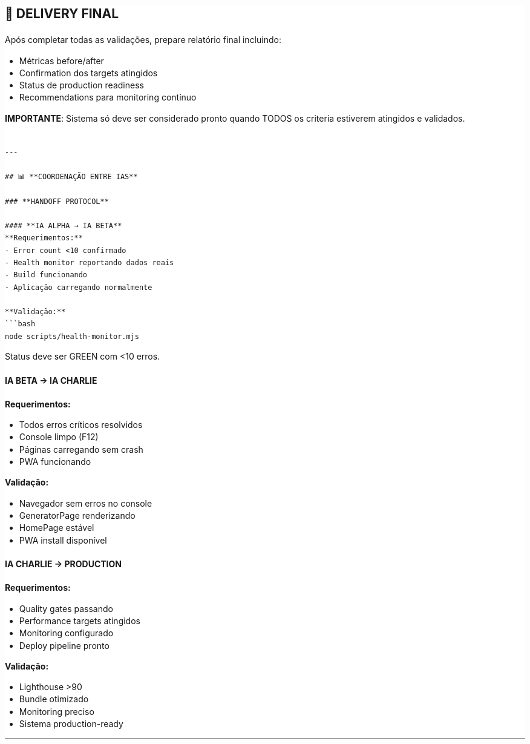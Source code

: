 ## 🎯 DELIVERY FINAL
Após completar todas as validações, prepare relatório final incluindo:
- Métricas before/after
- Confirmation dos targets atingidos
- Status de production readiness
- Recommendations para monitoring contínuo

**IMPORTANTE**: Sistema só deve ser considerado pronto quando TODOS os criteria estiverem atingidos e validados.
```

---

## 📊 **COORDENAÇÃO ENTRE IAS**

### **HANDOFF PROTOCOL**

#### **IA ALPHA → IA BETA**
**Requerimentos:**
- Error count <10 confirmado
- Health monitor reportando dados reais
- Build funcionando
- Aplicação carregando normalmente

**Validação:**
```bash
node scripts/health-monitor.mjs
```
Status deve ser GREEN com <10 erros.

#### **IA BETA → IA CHARLIE**
**Requerimentos:**
- Todos erros críticos resolvidos
- Console limpo (F12)
- Páginas carregando sem crash
- PWA funcionando

**Validação:**
- Navegador sem erros no console
- GeneratorPage renderizando
- HomePage estável
- PWA install disponível

#### **IA CHARLIE → PRODUCTION**
**Requerimentos:**
- Quality gates passando
- Performance targets atingidos
- Monitoring configurado
- Deploy pipeline pronto

**Validação:**
- Lighthouse >90
- Bundle otimizado
- Monitoring preciso
- Sistema production-ready

---
